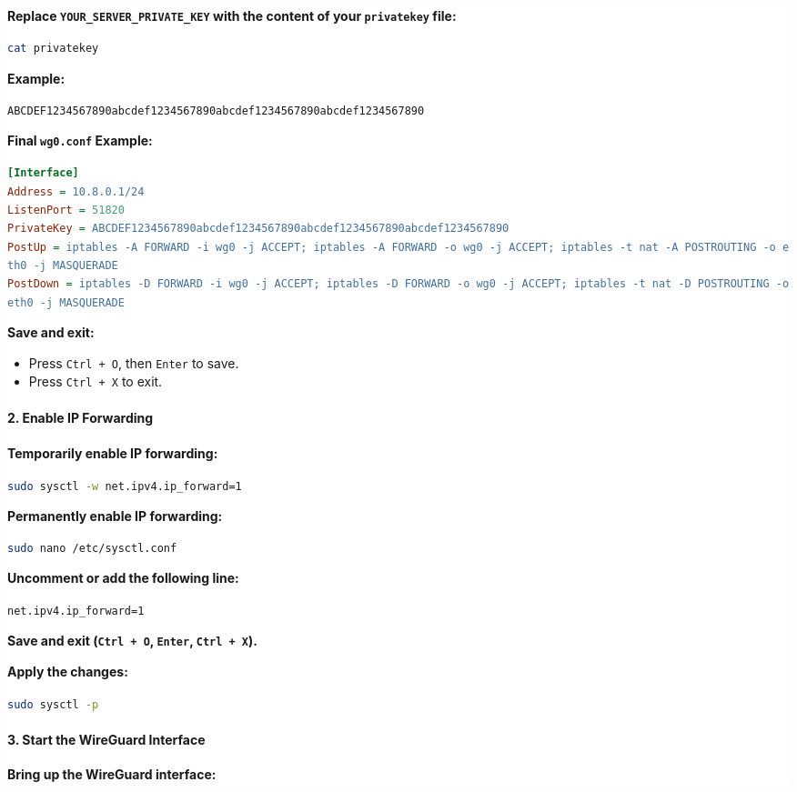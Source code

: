 **Replace `YOUR_SERVER_PRIVATE_KEY` with the content of your `privatekey` file:**

```bash
cat privatekey
```

**Example:**

```
ABCDEF1234567890abcdef1234567890abcdef1234567890abcdef1234567890
```

**Final `wg0.conf` Example:**

```ini
[Interface]
Address = 10.8.0.1/24
ListenPort = 51820
PrivateKey = ABCDEF1234567890abcdef1234567890abcdef1234567890abcdef1234567890
PostUp = iptables -A FORWARD -i wg0 -j ACCEPT; iptables -A FORWARD -o wg0 -j ACCEPT; iptables -t nat -A POSTROUTING -o eth0 -j MASQUERADE
PostDown = iptables -D FORWARD -i wg0 -j ACCEPT; iptables -D FORWARD -o wg0 -j ACCEPT; iptables -t nat -D POSTROUTING -o eth0 -j MASQUERADE
```

**Save and exit:**

- Press `Ctrl + O`, then `Enter` to save.
- Press `Ctrl + X` to exit.

#### **2. Enable IP Forwarding**

**Temporarily enable IP forwarding:**

```bash
sudo sysctl -w net.ipv4.ip_forward=1
```

**Permanently enable IP forwarding:**

```bash
sudo nano /etc/sysctl.conf
```

**Uncomment or add the following line:**

```
net.ipv4.ip_forward=1
```

**Save and exit (`Ctrl + O`, `Enter`, `Ctrl + X`).**

**Apply the changes:**

```bash
sudo sysctl -p
```

#### **3. Start the WireGuard Interface**

**Bring up the WireGuard interface:**

